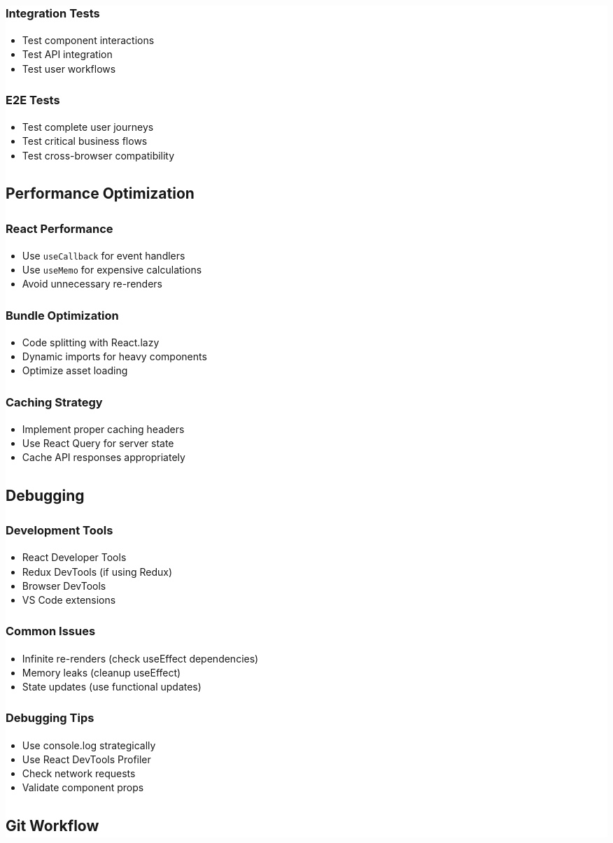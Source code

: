 ### Integration Tests
- Test component interactions
- Test API integration
- Test user workflows

### E2E Tests
- Test complete user journeys
- Test critical business flows
- Test cross-browser compatibility

## Performance Optimization

### React Performance
- Use `useCallback` for event handlers
- Use `useMemo` for expensive calculations
- Avoid unnecessary re-renders

### Bundle Optimization
- Code splitting with React.lazy
- Dynamic imports for heavy components
- Optimize asset loading

### Caching Strategy
- Implement proper caching headers
- Use React Query for server state
- Cache API responses appropriately

## Debugging

### Development Tools
- React Developer Tools
- Redux DevTools (if using Redux)
- Browser DevTools
- VS Code extensions

### Common Issues
- Infinite re-renders (check useEffect dependencies)
- Memory leaks (cleanup useEffect)
- State updates (use functional updates)

### Debugging Tips
- Use console.log strategically
- Use React DevTools Profiler
- Check network requests
- Validate component props

## Git Workflow
